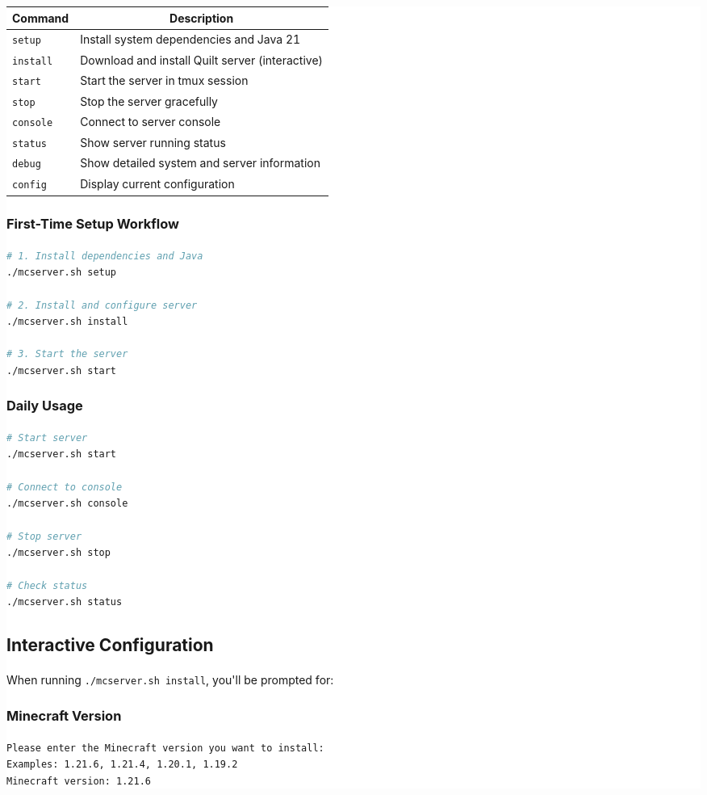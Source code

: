 | Command | Description |
|---------|-------------|
| `setup` | Install system dependencies and Java 21 |
| `install` | Download and install Quilt server (interactive) |
| `start` | Start the server in tmux session |
| `stop` | Stop the server gracefully |
| `console` | Connect to server console |
| `status` | Show server running status |
| `debug` | Show detailed system and server information |
| `config` | Display current configuration |

### First-Time Setup Workflow

```bash
# 1. Install dependencies and Java
./mcserver.sh setup

# 2. Install and configure server
./mcserver.sh install

# 3. Start the server
./mcserver.sh start
```

### Daily Usage

```bash
# Start server
./mcserver.sh start

# Connect to console
./mcserver.sh console

# Stop server
./mcserver.sh stop

# Check status
./mcserver.sh status
```

## Interactive Configuration

When running `./mcserver.sh install`, you'll be prompted for:

### Minecraft Version
```
Please enter the Minecraft version you want to install:
Examples: 1.21.6, 1.21.4, 1.20.1, 1.19.2
Minecraft version: 1.21.6
```
